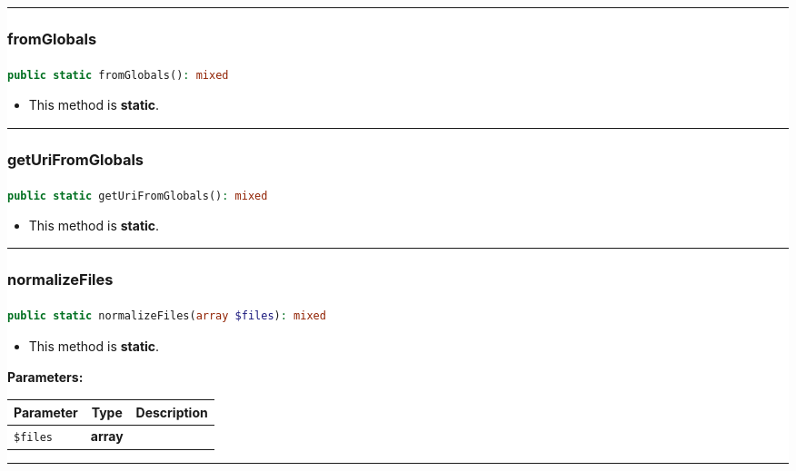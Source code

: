 


***

### fromGlobals



```php
public static fromGlobals(): mixed
```



* This method is **static**.







***

### getUriFromGlobals



```php
public static getUriFromGlobals(): mixed
```



* This method is **static**.







***

### normalizeFiles



```php
public static normalizeFiles(array $files): mixed
```



* This method is **static**.




**Parameters:**

| Parameter | Type | Description |
|-----------|------|-------------|
| `$files` | **array** |  |




***
